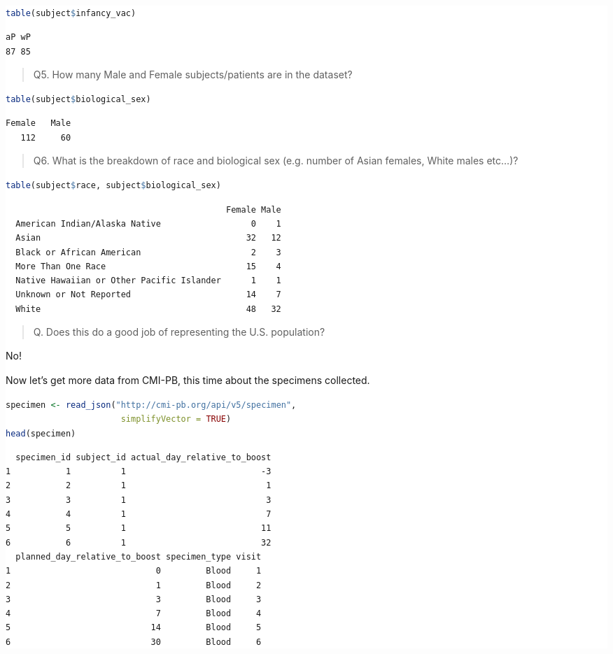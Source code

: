 ``` r
table(subject$infancy_vac)
```


    aP wP 
    87 85 

> Q5. How many Male and Female subjects/patients are in the dataset?

``` r
table(subject$biological_sex)
```


    Female   Male 
       112     60 

> Q6. What is the breakdown of race and biological sex (e.g. number of
> Asian females, White males etc…)?

``` r
table(subject$race, subject$biological_sex) 
```

                                               
                                                Female Male
      American Indian/Alaska Native                  0    1
      Asian                                         32   12
      Black or African American                      2    3
      More Than One Race                            15    4
      Native Hawaiian or Other Pacific Islander      1    1
      Unknown or Not Reported                       14    7
      White                                         48   32

> Q. Does this do a good job of representing the U.S. population?

No!

Now let’s get more data from CMI-PB, this time about the specimens
collected.

``` r
specimen <- read_json("http://cmi-pb.org/api/v5/specimen",
                       simplifyVector = TRUE)
head(specimen)
```

      specimen_id subject_id actual_day_relative_to_boost
    1           1          1                           -3
    2           2          1                            1
    3           3          1                            3
    4           4          1                            7
    5           5          1                           11
    6           6          1                           32
      planned_day_relative_to_boost specimen_type visit
    1                             0         Blood     1
    2                             1         Blood     2
    3                             3         Blood     3
    4                             7         Blood     4
    5                            14         Blood     5
    6                            30         Blood     6
